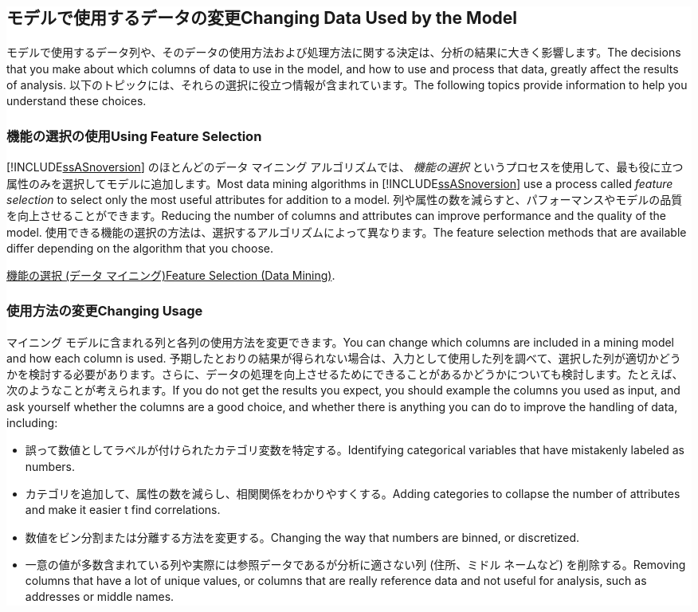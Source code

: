 ## <a name="changing-data-used-by-the-model"></a><span data-ttu-id="483e5-109">モデルで使用するデータの変更</span><span class="sxs-lookup"><span data-stu-id="483e5-109">Changing Data Used by the Model</span></span>
 <span data-ttu-id="483e5-110">モデルで使用するデータ列や、そのデータの使用方法および処理方法に関する決定は、分析の結果に大きく影響します。</span><span class="sxs-lookup"><span data-stu-id="483e5-110">The decisions that you make about which columns of data to use in the model, and how to use and process that data, greatly affect the results of analysis.</span></span> <span data-ttu-id="483e5-111">以下のトピックには、それらの選択に役立つ情報が含まれています。</span><span class="sxs-lookup"><span data-stu-id="483e5-111">The following topics provide information to help you understand these choices.</span></span>

### <a name="using-feature-selection"></a><span data-ttu-id="483e5-112">機能の選択の使用</span><span class="sxs-lookup"><span data-stu-id="483e5-112">Using Feature Selection</span></span>
 <span data-ttu-id="483e5-113">[!INCLUDE[ssASnoversion](../../includes/ssasnoversion-md.md)] のほとんどのデータ マイニング アルゴリズムでは、 *機能の選択* というプロセスを使用して、最も役に立つ属性のみを選択してモデルに追加します。</span><span class="sxs-lookup"><span data-stu-id="483e5-113">Most data mining algorithms in [!INCLUDE[ssASnoversion](../../includes/ssasnoversion-md.md)] use a process called *feature selection* to select only the most useful attributes for addition to a model.</span></span> <span data-ttu-id="483e5-114">列や属性の数を減らすと、パフォーマンスやモデルの品質を向上させることができます。</span><span class="sxs-lookup"><span data-stu-id="483e5-114">Reducing the number of columns and attributes can improve performance and the quality of the model.</span></span> <span data-ttu-id="483e5-115">使用できる機能の選択の方法は、選択するアルゴリズムによって異なります。</span><span class="sxs-lookup"><span data-stu-id="483e5-115">The feature selection methods that are available differ depending on the algorithm that you choose.</span></span>

 <span data-ttu-id="483e5-116">[機能の選択 (データ マイニング)](feature-selection-data-mining.md)</span><span class="sxs-lookup"><span data-stu-id="483e5-116">[Feature Selection &#40;Data Mining&#41;](feature-selection-data-mining.md).</span></span>

### <a name="changing-usage"></a><span data-ttu-id="483e5-117">使用方法の変更</span><span class="sxs-lookup"><span data-stu-id="483e5-117">Changing Usage</span></span>
 <span data-ttu-id="483e5-118">マイニング モデルに含まれる列と各列の使用方法を変更できます。</span><span class="sxs-lookup"><span data-stu-id="483e5-118">You can change which columns are included in a mining model and how each column is used.</span></span> <span data-ttu-id="483e5-119">予期したとおりの結果が得られない場合は、入力として使用した列を調べて、選択した列が適切かどうかを検討する必要があります。さらに、データの処理を向上させるためにできることがあるかどうかについても検討します。たとえば、次のようなことが考えられます。</span><span class="sxs-lookup"><span data-stu-id="483e5-119">If you do not get the results you expect, you should example the columns you used as input, and ask yourself whether the columns are a good choice, and whether there is anything you can do to improve the handling of data, including:</span></span>

-   <span data-ttu-id="483e5-120">誤って数値としてラベルが付けられたカテゴリ変数を特定する。</span><span class="sxs-lookup"><span data-stu-id="483e5-120">Identifying categorical variables that have mistakenly labeled as numbers.</span></span>

-   <span data-ttu-id="483e5-121">カテゴリを追加して、属性の数を減らし、相関関係をわかりやすくする。</span><span class="sxs-lookup"><span data-stu-id="483e5-121">Adding categories to collapse the number of attributes and make it easier t find correlations.</span></span>

-   <span data-ttu-id="483e5-122">数値をビン分割または分離する方法を変更する。</span><span class="sxs-lookup"><span data-stu-id="483e5-122">Changing the way that numbers are binned, or discretized.</span></span>

-   <span data-ttu-id="483e5-123">一意の値が多数含まれている列や実際には参照データであるが分析に適さない列 (住所、ミドル ネームなど) を削除する。</span><span class="sxs-lookup"><span data-stu-id="483e5-123">Removing columns that have a lot of unique values, or columns that are really reference data and not useful for analysis, such as addresses or middle names.</span></span>
